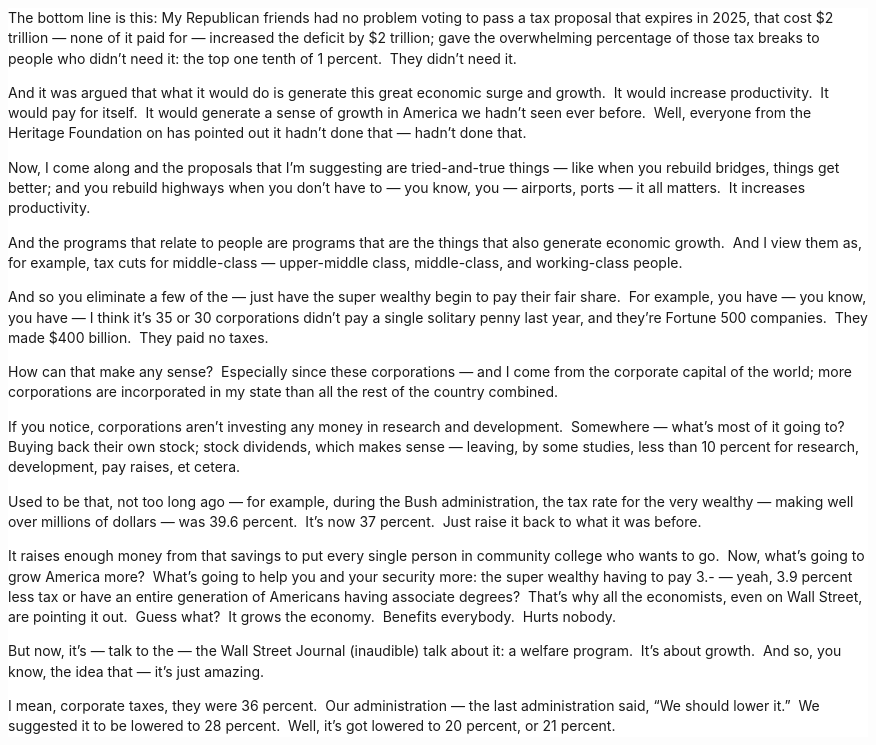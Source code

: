 The bottom line is this: My Republican friends had no problem voting to
pass a tax proposal that expires in 2025, that cost $2 trillion — none
of it paid for — increased the deficit by $2 trillion; gave the
overwhelming percentage of those tax breaks to people who didn’t need
it: the top one tenth of 1 percent.  They didn’t need it. 

And it was argued that what it would do is generate this great economic
surge and growth.  It would increase productivity.  It would pay for
itself.  It would generate a sense of growth in America we hadn’t seen
ever before.  Well, everyone from the Heritage Foundation on has pointed
out it hadn’t done that — hadn’t done that. 

Now, I come along and the proposals that I’m suggesting are
tried-and-true things — like when you rebuild bridges, things get
better; and you rebuild highways when you don’t have to — you know, you
— airports, ports — it all matters.  It increases productivity. 

And the programs that relate to people are programs that are the things
that also generate economic growth.  And I view them as, for example,
tax cuts for middle-class — upper-middle class, middle-class, and
working-class people. 

And so you eliminate a few of the — just have the super wealthy begin to
pay their fair share.  For example, you have — you know, you have — I
think it’s 35 or 30 corporations didn’t pay a single solitary penny last
year, and they’re Fortune 500 companies.  They made $400 billion.  They
paid no taxes. 

How can that make any sense?  Especially since these corporations — and
I come from the corporate capital of the world; more corporations are
incorporated in my state than all the rest of the country combined. 

If you notice, corporations aren’t investing any money in research and
development.  Somewhere — what’s most of it going to?  Buying back their
own stock; stock dividends, which makes sense — leaving, by some
studies, less than 10 percent for research, development, pay raises, et
cetera. 

Used to be that, not too long ago — for example, during the Bush
administration, the tax rate for the very wealthy — making well over
millions of dollars — was 39.6 percent.  It’s now 37 percent.  Just
raise it back to what it was before.

It raises enough money from that savings to put every single person in
community college who wants to go.  Now, what’s going to grow America
more?  What’s going to help you and your security more: the super
wealthy having to pay 3.- — yeah, 3.9 percent less tax or have an entire
generation of Americans having associate degrees?  That’s why all the
economists, even on Wall Street, are pointing it out.  Guess what?  It
grows the economy.  Benefits everybody.  Hurts nobody. 

But now, it’s — talk to the — the Wall Street Journal (inaudible) talk
about it: a welfare program.  It’s about growth.  And so, you know, the
idea that — it’s just amazing. 

I mean, corporate taxes, they were 36 percent.  Our administration — the
last administration said, “We should lower it.”  We suggested it to be
lowered to 28 percent.  Well, it’s got lowered to 20 percent, or 21
percent. 
